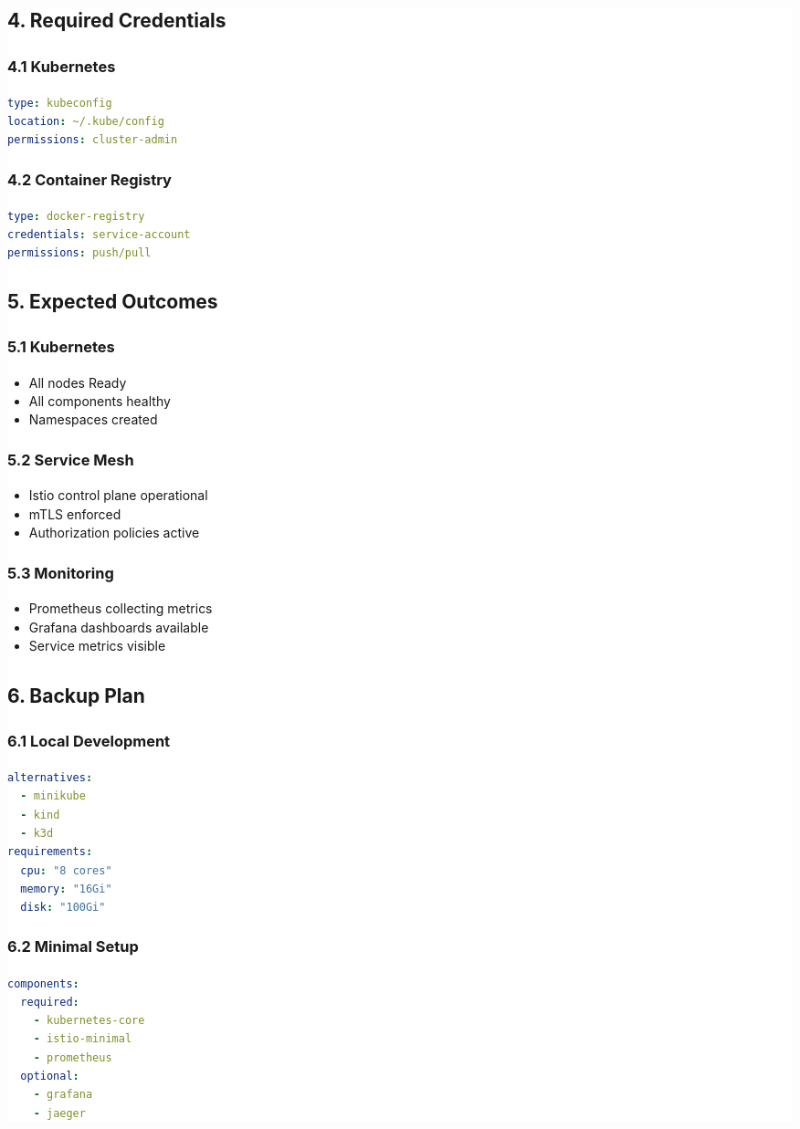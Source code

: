 ## 4. Required Credentials

### 4.1 Kubernetes
```yaml
type: kubeconfig
location: ~/.kube/config
permissions: cluster-admin
```

### 4.2 Container Registry
```yaml
type: docker-registry
credentials: service-account
permissions: push/pull
```

## 5. Expected Outcomes

### 5.1 Kubernetes
- All nodes Ready
- All components healthy
- Namespaces created

### 5.2 Service Mesh
- Istio control plane operational
- mTLS enforced
- Authorization policies active

### 5.3 Monitoring
- Prometheus collecting metrics
- Grafana dashboards available
- Service metrics visible

## 6. Backup Plan

### 6.1 Local Development
```yaml
alternatives:
  - minikube
  - kind
  - k3d
requirements:
  cpu: "8 cores"
  memory: "16Gi"
  disk: "100Gi"
```

### 6.2 Minimal Setup
```yaml
components:
  required:
    - kubernetes-core
    - istio-minimal
    - prometheus
  optional:
    - grafana
    - jaeger
```

